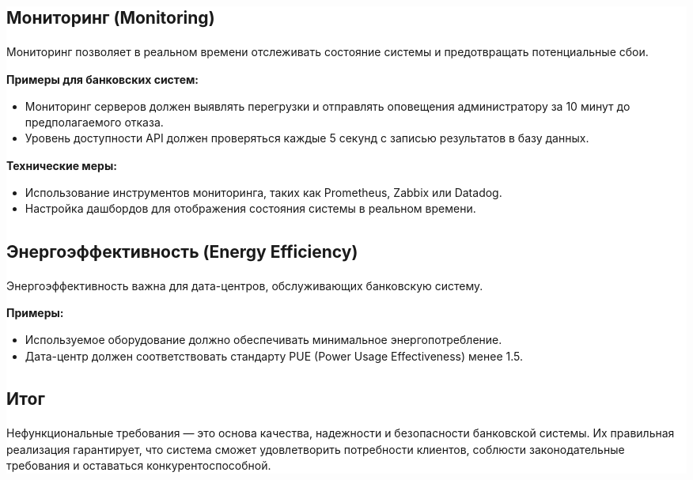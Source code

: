 ## **Мониторинг (Monitoring)**

Мониторинг позволяет в реальном времени отслеживать состояние системы и предотвращать потенциальные сбои.

**Примеры для банковских систем:**

- Мониторинг серверов должен выявлять перегрузки и отправлять оповещения администратору за 10 минут до предполагаемого отказа.
- Уровень доступности API должен проверяться каждые 5 секунд с записью результатов в базу данных.

**Технические меры:**

- Использование инструментов мониторинга, таких как Prometheus, Zabbix или Datadog.
- Настройка дашбордов для отображения состояния системы в реальном времени.

## **Энергоэффективность (Energy Efficiency)**

Энергоэффективность важна для дата-центров, обслуживающих банковскую систему.

**Примеры:**

- Используемое оборудование должно обеспечивать минимальное энергопотребление.
- Дата-центр должен соответствовать стандарту PUE (Power Usage Effectiveness) менее 1.5.

## Итог

Нефункциональные требования — это основа качества, надежности и безопасности банковской системы. Их правильная реализация гарантирует, что система сможет удовлетворить потребности клиентов, соблюсти законодательные требования и оставаться конкурентоспособной.
